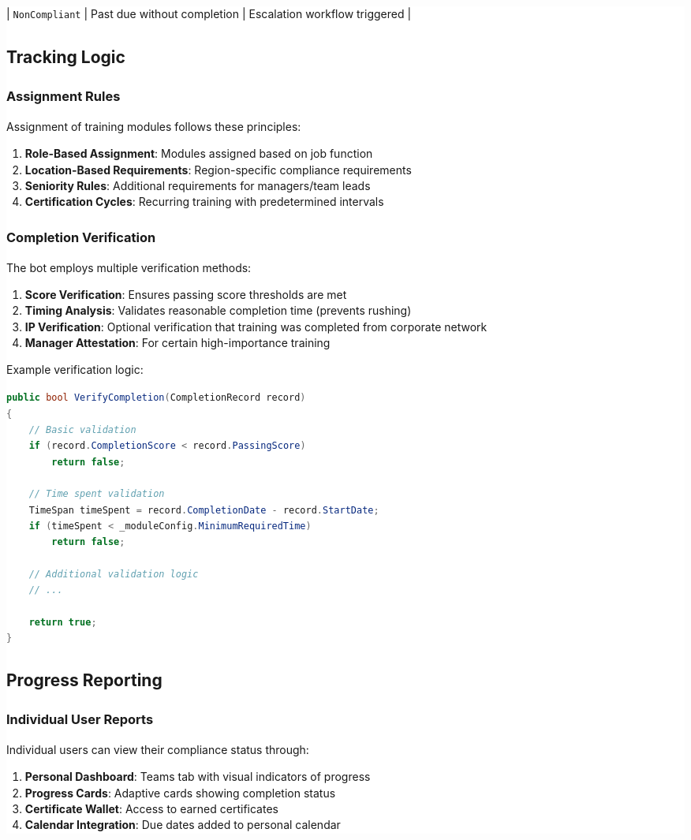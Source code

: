 | `NonCompliant` | Past due without completion | Escalation workflow triggered |

## Tracking Logic

### Assignment Rules

Assignment of training modules follows these principles:

1. **Role-Based Assignment**: Modules assigned based on job function
2. **Location-Based Requirements**: Region-specific compliance requirements
3. **Seniority Rules**: Additional requirements for managers/team leads
4. **Certification Cycles**: Recurring training with predetermined intervals

### Completion Verification

The bot employs multiple verification methods:

1. **Score Verification**: Ensures passing score thresholds are met
2. **Timing Analysis**: Validates reasonable completion time (prevents rushing)
3. **IP Verification**: Optional verification that training was completed from corporate network
4. **Manager Attestation**: For certain high-importance training

Example verification logic:

```csharp
public bool VerifyCompletion(CompletionRecord record)
{
    // Basic validation
    if (record.CompletionScore < record.PassingScore)
        return false;
        
    // Time spent validation
    TimeSpan timeSpent = record.CompletionDate - record.StartDate;
    if (timeSpent < _moduleConfig.MinimumRequiredTime)
        return false;
        
    // Additional validation logic
    // ...
    
    return true;
}
```

## Progress Reporting

### Individual User Reports

Individual users can view their compliance status through:

1. **Personal Dashboard**: Teams tab with visual indicators of progress
2. **Progress Cards**: Adaptive cards showing completion status
3. **Certificate Wallet**: Access to earned certificates
4. **Calendar Integration**: Due dates added to personal calendar
